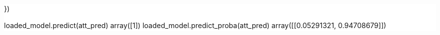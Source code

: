 })

loaded_model.predict(att_pred)
array([1])
loaded_model.predict_proba(att_pred)
array([[0.05291321, 0.94708679]])
